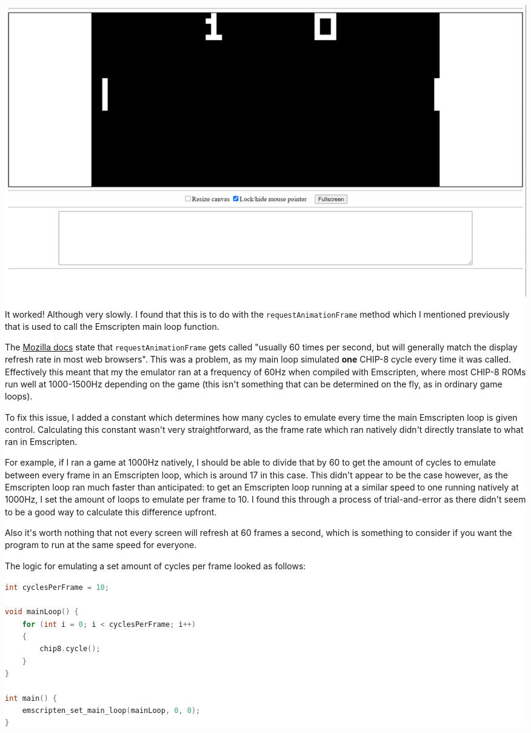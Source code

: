 ![Working Emulator](img/working-emulator.png)

It worked! Although very slowly. I found that this is to do with the `requestAnimationFrame` method which I mentioned previously that is used to call the Emscripten main loop function.

The [Mozilla docs](https://developer.mozilla.org/en-US/docs/Web/API/window/requestAnimationFrame) state that `requestAnimationFrame` gets called "usually 60 times per second, but will generally match the display refresh rate in most web browsers". This was a problem, as my main loop simulated **one** CHIP-8 cycle every time it was called. Effectively this meant that my the emulator ran at a frequency of 60Hz when compiled with Emscripten, where most CHIP-8 ROMs run well at 1000-1500Hz depending on the game (this isn't something that can be determined on the fly, as in ordinary game loops).

To fix this issue, I added a constant which determines how many cycles to emulate every time the main Emscripten loop is given control. Calculating this constant wasn't very straightforward, as the frame rate which ran natively didn't directly translate to what ran in Emscripten.

For example, if I ran a game at 1000Hz natively, I should be able to divide that by 60 to get the amount of cycles to emulate between every frame in an Emscripten loop, which is around 17 in this case. This didn't appear to be the case however, as the Emscripten loop ran much faster than anticipated: to get an Emscripten loop running at a similar speed to one running natively at 1000Hz, I set the amount of loops to emulate per frame to 10. I found this through a process of trial-and-error as there didn't seem to be a good way to calculate this difference upfront.

Also it's worth nothing that not every screen will refresh at 60 frames a second, which is something to consider if you want the program to run at the same speed for everyone.

The logic for emulating a set amount of cycles per frame looked as follows:

```cpp
int cyclesPerFrame = 10;

void mainLoop() {
    for (int i = 0; i < cyclesPerFrame; i++)
    {
        chip8.cycle();
    }
}

int main() {
    emscripten_set_main_loop(mainLoop, 0, 0);
}
```
